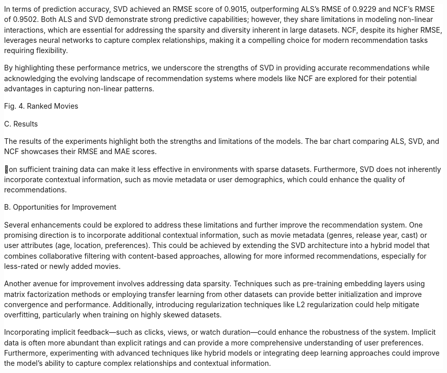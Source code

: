 In terms of prediction accuracy, SVD achieved an RMSE
score of 0.9015, outperforming ALS’s RMSE of 0.9229 and
NCF’s RMSE of 0.9502. Both ALS and SVD demonstrate
strong predictive capabilities; however, they share limitations
in modeling non-linear interactions, which are essential for
addressing the sparsity and diversity inherent in large datasets.
NCF, despite its higher RMSE, leverages neural networks to
capture complex relationships, making it a compelling choice
for modern recommendation tasks requiring flexibility.

By highlighting these performance metrics, we underscore
the strengths of SVD in providing accurate recommendations
while acknowledging the evolving landscape of recommendation systems where models like NCF are explored for their
potential advantages in capturing non-linear patterns.

Fig. 4. Ranked Movies

C. Results

The results of the experiments highlight both the strengths
and limitations of the models. The bar chart comparing ALS,
SVD, and NCF showcases their RMSE and MAE scores.

on sufficient training data can make it less effective in environments with sparse datasets. Furthermore, SVD does not
inherently incorporate contextual information, such as movie
metadata or user demographics, which could enhance the
quality of recommendations.

B. Opportunities for Improvement

Several enhancements could be explored to address these
limitations and further improve the recommendation system.
One promising direction is to incorporate additional contextual
information, such as movie metadata (genres, release year,
cast) or user attributes (age, location, preferences). This could
be achieved by extending the SVD architecture into a hybrid
model that combines collaborative filtering with content-based
approaches, allowing for more informed recommendations,
especially for less-rated or newly added movies.

Another avenue for improvement involves addressing data
sparsity. Techniques such as pre-training embedding layers
using matrix factorization methods or employing transfer
learning from other datasets can provide better initialization and improve convergence and performance. Additionally,
introducing regularization techniques like L2 regularization
could help mitigate overfitting, particularly when training on
highly skewed datasets.

Incorporating implicit feedback—such as clicks, views, or
watch duration—could enhance the robustness of the system.
Implicit data is often more abundant
than explicit ratings
and can provide a more comprehensive understanding of
user preferences. Furthermore, experimenting with advanced
techniques like hybrid models or integrating deep learning approaches could improve the model’s ability to capture complex
relationships and contextual information.
